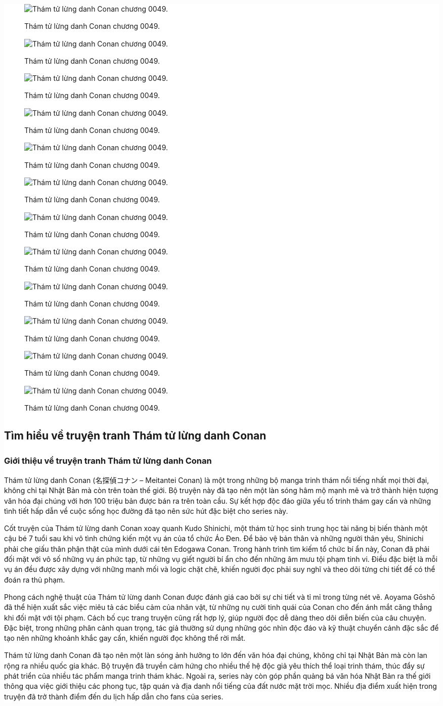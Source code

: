 <figure><img src="https://banmaixanh.vercel.app/manga/gosho-aoyama/tham-tu-lung-danh-conan/0019-07.jpg" alt="Thám tử lừng danh Conan chương 0049." title="Thám tử lừng danh Conan chương 0049." height=100% width=100%><figcaption><p>Thám tử lừng danh Conan chương 0049.</p></figcaption></figure>

<figure><img src="https://banmaixanh.vercel.app/manga/gosho-aoyama/tham-tu-lung-danh-conan/0019-08.jpg" alt="Thám tử lừng danh Conan chương 0049." title="Thám tử lừng danh Conan chương 0049." height=100% width=100%><figcaption><p>Thám tử lừng danh Conan chương 0049.</p></figcaption></figure>

<figure><img src="https://banmaixanh.vercel.app/manga/gosho-aoyama/tham-tu-lung-danh-conan/0019-09.jpg" alt="Thám tử lừng danh Conan chương 0049." title="Thám tử lừng danh Conan chương 0049." height=100% width=100%><figcaption><p>Thám tử lừng danh Conan chương 0049.</p></figcaption></figure>

<figure><img src="https://banmaixanh.vercel.app/manga/gosho-aoyama/tham-tu-lung-danh-conan/0019-10.jpg" alt="Thám tử lừng danh Conan chương 0049." title="Thám tử lừng danh Conan chương 0049." height=100% width=100%><figcaption><p>Thám tử lừng danh Conan chương 0049.</p></figcaption></figure>

<figure><img src="https://banmaixanh.vercel.app/manga/gosho-aoyama/tham-tu-lung-danh-conan/0019-11.jpg" alt="Thám tử lừng danh Conan chương 0049." title="Thám tử lừng danh Conan chương 0049." height=100% width=100%><figcaption><p>Thám tử lừng danh Conan chương 0049.</p></figcaption></figure>

<figure><img src="https://banmaixanh.vercel.app/manga/gosho-aoyama/tham-tu-lung-danh-conan/0019-12.jpg" alt="Thám tử lừng danh Conan chương 0049." title="Thám tử lừng danh Conan chương 0049." height=100% width=100%><figcaption><p>Thám tử lừng danh Conan chương 0049.</p></figcaption></figure>

<figure><img src="https://banmaixanh.vercel.app/manga/gosho-aoyama/tham-tu-lung-danh-conan/0019-13.jpg" alt="Thám tử lừng danh Conan chương 0049." title="Thám tử lừng danh Conan chương 0049." height=100% width=100%><figcaption><p>Thám tử lừng danh Conan chương 0049.</p></figcaption></figure>

<figure><img src="https://banmaixanh.vercel.app/manga/gosho-aoyama/tham-tu-lung-danh-conan/0019-14.jpg" alt="Thám tử lừng danh Conan chương 0049." title="Thám tử lừng danh Conan chương 0049." height=100% width=100%><figcaption><p>Thám tử lừng danh Conan chương 0049.</p></figcaption></figure>

<figure><img src="https://banmaixanh.vercel.app/manga/gosho-aoyama/tham-tu-lung-danh-conan/0019-15.jpg" alt="Thám tử lừng danh Conan chương 0049." title="Thám tử lừng danh Conan chương 0049." height=100% width=100%><figcaption><p>Thám tử lừng danh Conan chương 0049.</p></figcaption></figure>

<figure><img src="https://banmaixanh.vercel.app/manga/gosho-aoyama/tham-tu-lung-danh-conan/0019-16.jpg" alt="Thám tử lừng danh Conan chương 0049." title="Thám tử lừng danh Conan chương 0049." height=100% width=100%><figcaption><p>Thám tử lừng danh Conan chương 0049.</p></figcaption></figure>

<figure><img src="https://banmaixanh.vercel.app/manga/gosho-aoyama/tham-tu-lung-danh-conan/0019-17.jpg" alt="Thám tử lừng danh Conan chương 0049." title="Thám tử lừng danh Conan chương 0049." height=100% width=100%><figcaption><p>Thám tử lừng danh Conan chương 0049.</p></figcaption></figure>

<figure><img src="https://banmaixanh.vercel.app/manga/gosho-aoyama/tham-tu-lung-danh-conan/0019-18.jpg" alt="Thám tử lừng danh Conan chương 0049." title="Thám tử lừng danh Conan chương 0049." height=100% width=100%><figcaption><p>Thám tử lừng danh Conan chương 0049.</p></figcaption></figure>

## Tìm hiểu về truyện tranh Thám tử lừng danh Conan

### Giới thiệu về truyện tranh Thám tử lừng danh Conan

Thám tử lừng danh Conan (名探偵コナン – Meitantei Conan) là một trong những bộ manga trinh thám nổi tiếng nhất mọi thời đại, không chỉ tại Nhật Bản mà còn trên toàn thế giới. Bộ truyện này đã tạo nên một làn sóng hâm mộ mạnh mẽ và trở thành hiện tượng văn hóa đại chúng với hơn 100 triệu bản được bán ra trên toàn cầu. Sự kết hợp độc đáo giữa yếu tố trinh thám gay cấn và những tình tiết hấp dẫn về cuộc sống học đường đã tạo nên sức hút đặc biệt cho series này.

Cốt truyện của Thám tử lừng danh Conan xoay quanh Kudo Shinichi, một thám tử học sinh trung học tài năng bị biến thành một cậu bé 7 tuổi sau khi vô tình chứng kiến một vụ án của tổ chức Áo Đen. Để bảo vệ bản thân và những người thân yêu, Shinichi phải che giấu thân phận thật của mình dưới cái tên Edogawa Conan. Trong hành trình tìm kiếm tổ chức bí ẩn này, Conan đã phải đối mặt với vô số những vụ án phức tạp, từ những vụ giết người bí ẩn cho đến những âm mưu tội phạm tinh vi. Điều đặc biệt là mỗi vụ án đều được xây dựng với những manh mối và logic chặt chẽ, khiến người đọc phải suy nghĩ và theo dõi từng chi tiết để có thể đoán ra thủ phạm.

Phong cách nghệ thuật của Thám tử lừng danh Conan được đánh giá cao bởi sự chi tiết và tỉ mỉ trong từng nét vẽ. Aoyama Gōshō đã thể hiện xuất sắc việc miêu tả các biểu cảm của nhân vật, từ những nụ cười tinh quái của Conan cho đến ánh mắt căng thẳng khi đối mặt với tội phạm. Cách bố cục trang truyện cũng rất hợp lý, giúp người đọc dễ dàng theo dõi diễn biến của câu chuyện. Đặc biệt, trong những phân cảnh quan trọng, tác giả thường sử dụng những góc nhìn độc đáo và kỹ thuật chuyển cảnh đặc sắc để tạo nên những khoảnh khắc gay cấn, khiến người đọc không thể rời mắt.

Thám tử lừng danh Conan đã tạo nên một làn sóng ảnh hưởng to lớn đến văn hóa đại chúng, không chỉ tại Nhật Bản mà còn lan rộng ra nhiều quốc gia khác. Bộ truyện đã truyền cảm hứng cho nhiều thế hệ độc giả yêu thích thể loại trinh thám, thúc đẩy sự phát triển của nhiều tác phẩm manga trinh thám khác. Ngoài ra, series này còn góp phần quảng bá văn hóa Nhật Bản ra thế giới thông qua việc giới thiệu các phong tục, tập quán và địa danh nổi tiếng của đất nước mặt trời mọc. Nhiều địa điểm xuất hiện trong truyện đã trở thành điểm đến du lịch hấp dẫn cho fans của series.
